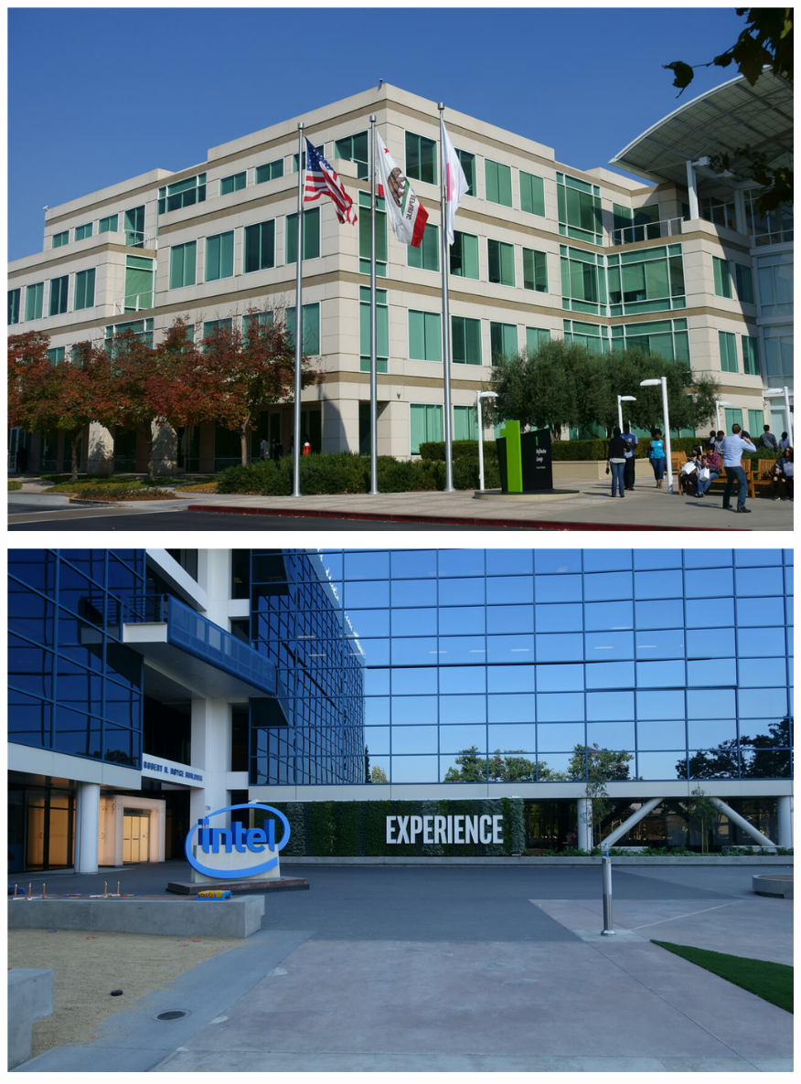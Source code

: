 ![America54](https://raw.githubusercontent.com/SMartQi/Live-the-Life/master/source/gallery/America54.jpg)

![America55](https://raw.githubusercontent.com/SMartQi/Live-the-Life/master/source/gallery/America55.jpg)
